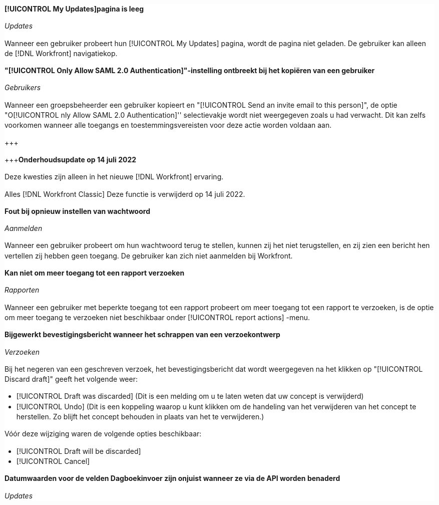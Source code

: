 **[!UICONTROL My Updates]pagina is leeg**

*Updates*

Wanneer een gebruiker probeert hun [!UICONTROL My Updates] pagina, wordt de pagina niet geladen. De gebruiker kan alleen de [!DNL Workfront] navigatiekop.

**&quot;[!UICONTROL Only Allow SAML 2.0 Authentication]&quot;-instelling ontbreekt bij het kopiëren van een gebruiker**

*Gebruikers*

Wanneer een groepsbeheerder een gebruiker kopieert en &quot;[!UICONTROL Send an invite email to this person]&quot;, de optie &quot;O[!UICONTROL nly Allow SAML 2.0 Authentication]&#39;&#39; selectievakje wordt niet weergegeven zoals u had verwacht. Dit kan zelfs voorkomen wanneer alle toegangs en toestemmingsvereisten voor deze actie worden voldaan aan.

+++

+++**Onderhoudsupdate op 14 juli 2022**

Deze kwesties zijn alleen in het nieuwe [!DNL Workfront] ervaring.

Alles [!DNL Workfront Classic] Deze functie is verwijderd op 14 juli 2022.

**Fout bij opnieuw instellen van wachtwoord**

*Aanmelden*

Wanneer een gebruiker probeert om hun wachtwoord terug te stellen, kunnen zij het niet terugstellen, en zij zien een bericht hen vertellen zij hebben geen toegang. De gebruiker kan zich niet aanmelden bij Workfront.

**Kan niet om meer toegang tot een rapport verzoeken**

*Rapporten*

Wanneer een gebruiker met beperkte toegang tot een rapport probeert om meer toegang tot een rapport te verzoeken, is de optie om meer toegang te verzoeken niet beschikbaar onder [!UICONTROL report actions] -menu.

**Bijgewerkt bevestigingsbericht wanneer het schrappen van een verzoekontwerp**

*Verzoeken*

Bij het negeren van een geschreven verzoek, het bevestigingsbericht dat wordt weergegeven na het klikken op &quot;[!UICONTROL Discard draft]&quot; geeft het volgende weer:

* [!UICONTROL Draft was discarded] (Dit is een melding om u te laten weten dat uw concept is verwijderd)
* [!UICONTROL Undo] (Dit is een koppeling waarop u kunt klikken om de handeling van het verwijderen van het concept te herstellen. Zo blijft het concept behouden in plaats van het te verwijderen.)

Vóór deze wijziging waren de volgende opties beschikbaar:

* [!UICONTROL Draft will be discarded]
* [!UICONTROL Cancel]

**Datumwaarden voor de velden Dagboekinvoer zijn onjuist wanneer ze via de API worden benaderd**

*Updates*
